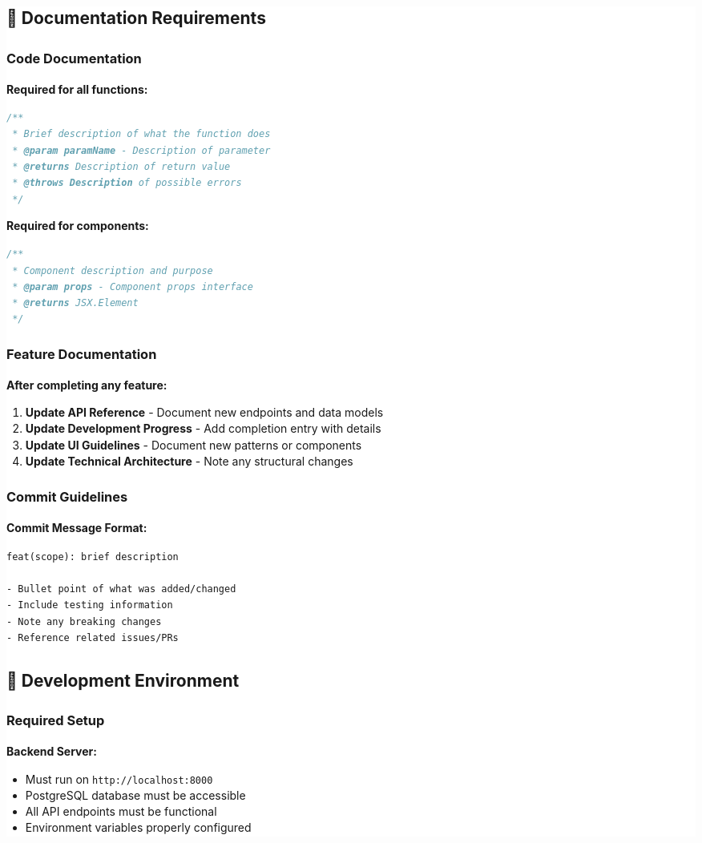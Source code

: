 ## 📝 Documentation Requirements

### Code Documentation

**Required for all functions:**

```typescript
/**
 * Brief description of what the function does
 * @param paramName - Description of parameter
 * @returns Description of return value
 * @throws Description of possible errors
 */
```

**Required for components:**

```typescript
/**
 * Component description and purpose
 * @param props - Component props interface
 * @returns JSX.Element
 */
```

### Feature Documentation

**After completing any feature:**

1. **Update API Reference** - Document new endpoints and data models
2. **Update Development Progress** - Add completion entry with details
3. **Update UI Guidelines** - Document new patterns or components
4. **Update Technical Architecture** - Note any structural changes

### Commit Guidelines

**Commit Message Format:**

```text
feat(scope): brief description

- Bullet point of what was added/changed
- Include testing information
- Note any breaking changes
- Reference related issues/PRs
```

## 🔧 Development Environment

### Required Setup

**Backend Server:**

- Must run on `http://localhost:8000`
- PostgreSQL database must be accessible
- All API endpoints must be functional
- Environment variables properly configured
